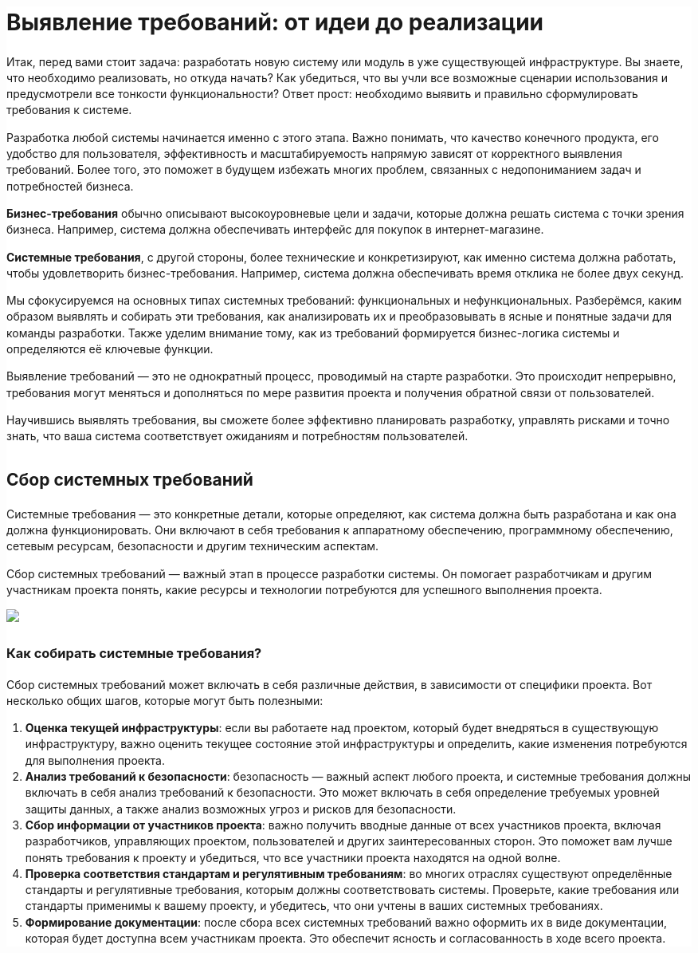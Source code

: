 # Выявление требований: от идеи до реализации

Итак, перед вами стоит задача: разработать новую систему или модуль в уже существующей инфраструктуре. Вы знаете, что необходимо реализовать, но откуда начать? Как убедиться, что вы учли все возможные сценарии использования и предусмотрели все тонкости функциональности? Ответ прост: необходимо выявить и правильно сформулировать требования к системе.

Разработка любой системы начинается именно с этого этапа. Важно понимать, что качество конечного продукта, его удобство для пользователя, эффективность и масштабируемость напрямую зависят от корректного выявления требований. Более того, это поможет в будущем избежать многих проблем, связанных с недопониманием задач и потребностей бизнеса.

**Бизнес-требования** обычно описывают высокоуровневые цели и задачи, которые должна решать система с точки зрения бизнеса. Например, система должна обеспечивать интерфейс для покупок в интернет-магазине.

**Системные требования**, с другой стороны, более технические и конкретизируют, как именно система должна работать, чтобы удовлетворить бизнес-требования. Например, система должна обеспечивать время отклика не более двух секунд.

Мы сфокусируемся на основных типах системных требований: функциональных и нефункциональных. Разберёмся, каким образом выявлять и собирать эти требования, как анализировать их и преобразовывать в ясные и понятные задачи для команды разработки. Также уделим внимание тому, как из требований формируется бизнес-логика системы и определяются её ключевые функции.

Выявление требований — это не однократный процесс, проводимый на старте разработки. Это происходит непрерывно, требования могут меняться и дополняться по мере развития проекта и получения обратной связи от пользователей.

Научившись выявлять требования, вы сможете более эффективно планировать разработку, управлять рисками и точно знать, что ваша система соответствует ожиданиям и потребностям пользователей.

## Сбор системных требований

Системные требования — это конкретные детали, которые определяют, как система должна быть разработана и как она должна функционировать. Они включают в себя требования к аппаратному обеспечению, программному обеспечению, сетевым ресурсам, безопасности и другим техническим аспектам.

Сбор системных требований — важный этап в процессе разработки системы. Он помогает разработчикам и другим участникам проекта понять, какие ресурсы и технологии потребуются для успешного выполнения проекта.

![](https://github.com/Yandex-Practicum/python_p2f_ugc/blob/bb79540b49024d92f95cb65a7de687ed68c55aeb/8th-sprint-refactor/01_architecture/files/1_lesson_01.png)

### Как собирать системные требования?

Сбор системных требований может включать в себя различные действия, в зависимости от специфики проекта. Вот несколько общих шагов, которые могут быть полезными:

1. **Оценка текущей инфраструктуры**: если вы работаете над проектом, который будет внедряться в существующую инфраструктуру, важно оценить текущее состояние этой инфраструктуры и определить, какие изменения потребуются для выполнения проекта.
2. **Анализ требований к безопасности**: безопасность — важный аспект любого проекта, и системные требования должны включать в себя анализ требований к безопасности. Это может включать в себя определение требуемых уровней защиты данных, а также анализ возможных угроз и рисков для безопасности.
3. **Сбор информации от участников проекта**: важно получить вводные данные от всех участников проекта, включая разработчиков, управляющих проектом, пользователей и других заинтересованных сторон. Это поможет вам лучше понять требования к проекту и убедиться, что все участники проекта находятся на одной волне.
4. **Проверка соответствия стандартам и регулятивным требованиям**: во многих отраслях существуют определённые стандарты и регулятивные требования, которым должны соответствовать системы. Проверьте, какие требования или стандарты применимы к вашему проекту, и убедитесь, что они учтены в ваших системных требованиях.
5. **Формирование документации**: после сбора всех системных требований важно оформить их в виде документации, которая будет доступна всем участникам проекта. Это обеспечит ясность и согласованность в ходе всего проекта.